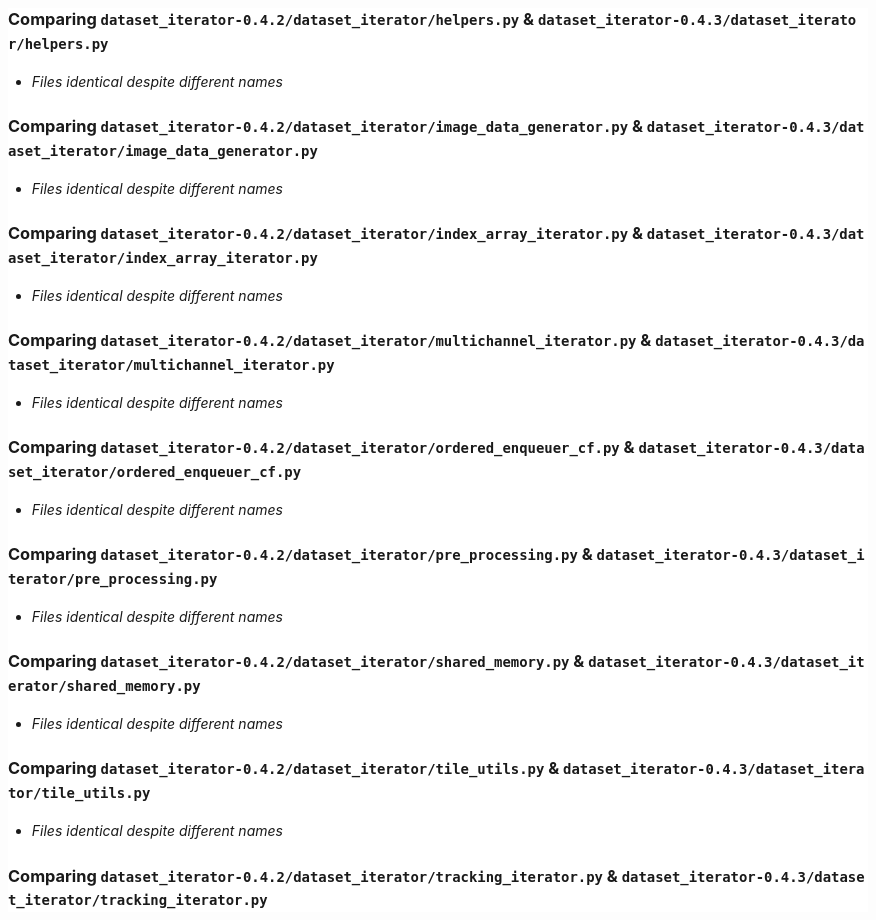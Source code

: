 ### Comparing `dataset_iterator-0.4.2/dataset_iterator/helpers.py` & `dataset_iterator-0.4.3/dataset_iterator/helpers.py`

 * *Files identical despite different names*

### Comparing `dataset_iterator-0.4.2/dataset_iterator/image_data_generator.py` & `dataset_iterator-0.4.3/dataset_iterator/image_data_generator.py`

 * *Files identical despite different names*

### Comparing `dataset_iterator-0.4.2/dataset_iterator/index_array_iterator.py` & `dataset_iterator-0.4.3/dataset_iterator/index_array_iterator.py`

 * *Files identical despite different names*

### Comparing `dataset_iterator-0.4.2/dataset_iterator/multichannel_iterator.py` & `dataset_iterator-0.4.3/dataset_iterator/multichannel_iterator.py`

 * *Files identical despite different names*

### Comparing `dataset_iterator-0.4.2/dataset_iterator/ordered_enqueuer_cf.py` & `dataset_iterator-0.4.3/dataset_iterator/ordered_enqueuer_cf.py`

 * *Files identical despite different names*

### Comparing `dataset_iterator-0.4.2/dataset_iterator/pre_processing.py` & `dataset_iterator-0.4.3/dataset_iterator/pre_processing.py`

 * *Files identical despite different names*

### Comparing `dataset_iterator-0.4.2/dataset_iterator/shared_memory.py` & `dataset_iterator-0.4.3/dataset_iterator/shared_memory.py`

 * *Files identical despite different names*

### Comparing `dataset_iterator-0.4.2/dataset_iterator/tile_utils.py` & `dataset_iterator-0.4.3/dataset_iterator/tile_utils.py`

 * *Files identical despite different names*

### Comparing `dataset_iterator-0.4.2/dataset_iterator/tracking_iterator.py` & `dataset_iterator-0.4.3/dataset_iterator/tracking_iterator.py`
